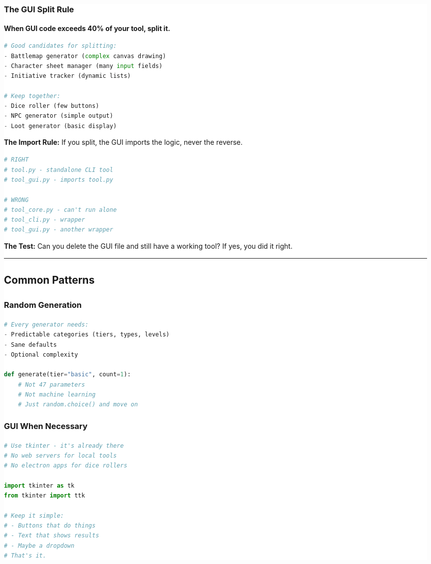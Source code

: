 ### The GUI Split Rule

**When GUI code exceeds 40% of your tool, split it.**

```python
# Good candidates for splitting:
- Battlemap generator (complex canvas drawing)
- Character sheet manager (many input fields)
- Initiative tracker (dynamic lists)

# Keep together:
- Dice roller (few buttons)
- NPC generator (simple output)
- Loot generator (basic display)
```

**The Import Rule:** If you split, the GUI imports the logic, never the reverse.

```python
# RIGHT
# tool.py - standalone CLI tool
# tool_gui.py - imports tool.py

# WRONG  
# tool_core.py - can't run alone
# tool_cli.py - wrapper
# tool_gui.py - another wrapper
```

**The Test:** Can you delete the GUI file and still have a working tool? If yes, you did it right.

---

## Common Patterns

### Random Generation
```python
# Every generator needs:
- Predictable categories (tiers, types, levels)
- Sane defaults
- Optional complexity

def generate(tier="basic", count=1):
    # Not 47 parameters
    # Not machine learning
    # Just random.choice() and move on
```

### GUI When Necessary
```python
# Use tkinter - it's already there
# No web servers for local tools
# No electron apps for dice rollers

import tkinter as tk
from tkinter import ttk

# Keep it simple:
# - Buttons that do things
# - Text that shows results
# - Maybe a dropdown
# That's it.
```
